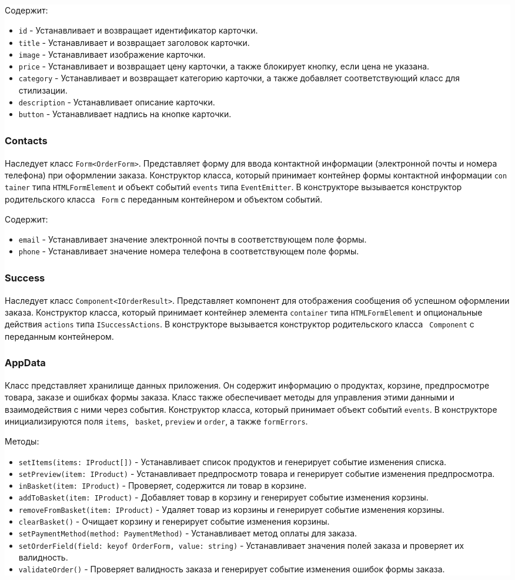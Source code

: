 Содержит:

- `id` - Устанавливает и возвращает идентификатор карточки.
- `title` - Устанавливает и возвращает заголовок карточки.
- `image` - Устанавливает изображение карточки.
- `price` - Устанавливает и возвращает цену карточки, а также блокирует кнопку, если цена не указана.
- `category` - Устанавливает и возвращает категорию карточки, а также добавляет соответствующий класс для стилизации.
- `description` - Устанавливает описание карточки.
- `button` - Устанавливает надпись на кнопке карточки.

### Contacts

Наследует класс `Form<OrderForm>`. Представляет форму для ввода контактной информации (электронной почты и номера телефона) при
оформлении заказа.
Конструктор класса, который принимает контейнер формы контактной информации `container` типа `HTMLFormElement` и
объект событий `events` типа `EventEmitter`. В конструкторе вызывается конструктор родительского класса `
Form` с переданным контейнером и объектом событий.

Содержит:

- `email` - Устанавливает значение электронной почты в соответствующем поле формы.
- `phone` - Устанавливает значение номера телефона в соответствующем поле формы.

### Success

Наследует класс `Component<IOrderResult>`. Представляет компонент для отображения сообщения об успешном оформлении заказа.
Конструктор класса, который принимает контейнер элемента `container` типа `HTMLFormElement` и опциональные
действия `actions` типа `ISuccessActions`. В конструкторе вызывается конструктор родительского класса `
Component` с переданным контейнером.

### AppData

Класс представляет хранилище данных приложения. Он содержит информацию о продуктах, корзине, предпросмотре товара, заказе и ошибках формы
заказа. Класс также обеспечивает методы для управления этими данными и взаимодействия с ними через события.
Конструктор класса, который принимает объект событий `events`. В конструкторе инициализируются поля `items`, `
basket`, `preview` и `order`, а также `formErrors`.

Методы:

- `setItems(items: IProduct[])` - Устанавливает список продуктов и генерирует событие изменения списка.
- `setPreview(item: IProduct)` - Устанавливает предпросмотр товара и генерирует событие изменения предпросмотра.
- `inBasket(item: IProduct)` - Проверяет, содержится ли товар в корзине.
- `addToBasket(item: IProduct)` - Добавляет товар в корзину и генерирует событие изменения корзины.
- `removeFromBasket(item: IProduct)` - Удаляет товар из корзины и генерирует событие изменения корзины.
- `clearBasket()` - Очищает корзину и генерирует событие изменения корзины.
- `setPaymentMethod(method: PaymentMethod)` - Устанавливает метод оплаты для заказа.
- `setOrderField(field: keyof OrderForm, value: string)` - Устанавливает значения полей заказа и проверяет их валидность.
- `validateOrder()` - Проверяет валидность заказа и генерирует событие изменения ошибок формы заказа.
